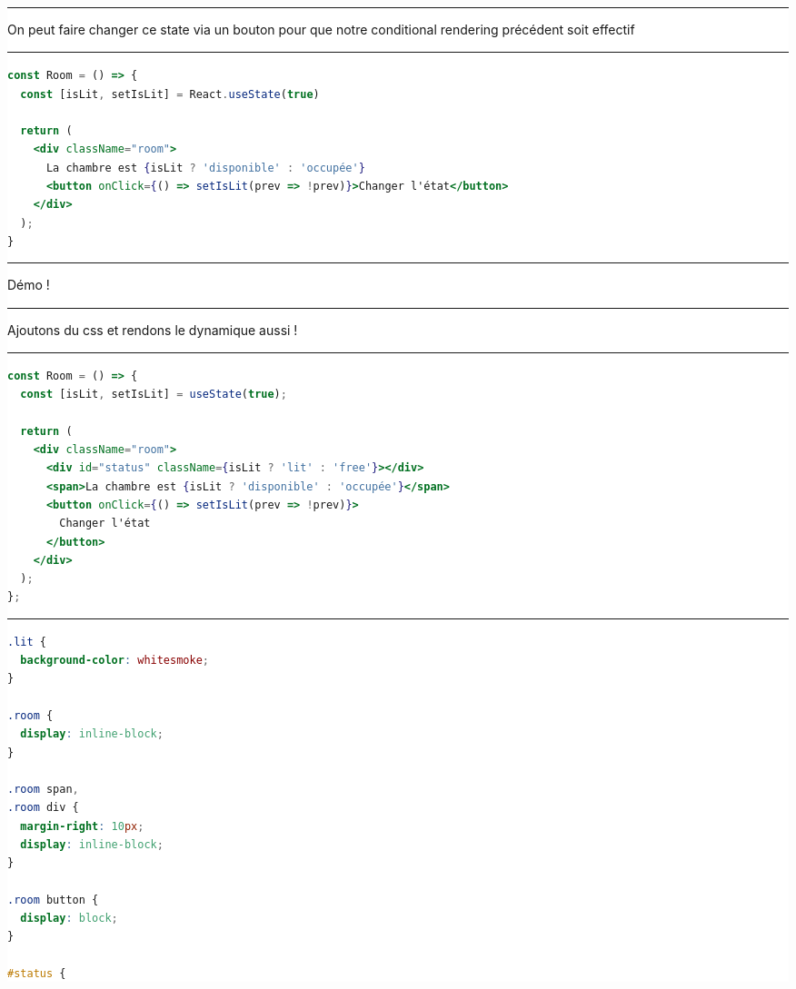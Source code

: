 ----

On peut faire changer ce state via un bouton pour que notre conditional rendering précédent soit effectif

----

```jsx
const Room = () => {
  const [isLit, setIsLit] = React.useState(true)

  return (
    <div className="room">
      La chambre est {isLit ? 'disponible' : 'occupée'}
      <button onClick={() => setIsLit(prev => !prev)}>Changer l'état</button>
    </div>
  );
}
```

----

Démo !

----

Ajoutons du css et rendons le dynamique aussi !

----

```jsx
const Room = () => {
  const [isLit, setIsLit] = useState(true);

  return (
    <div className="room">
      <div id="status" className={isLit ? 'lit' : 'free'}></div>
      <span>La chambre est {isLit ? 'disponible' : 'occupée'}</span>
      <button onClick={() => setIsLit(prev => !prev)}>
        Changer l'état
      </button>
    </div>
  );
};
```

----

```css
.lit {
  background-color: whitesmoke;
}

.room {
  display: inline-block;
}

.room span,
.room div {
  margin-right: 10px;
  display: inline-block;
}

.room button {
  display: block;
}

#status {
```
